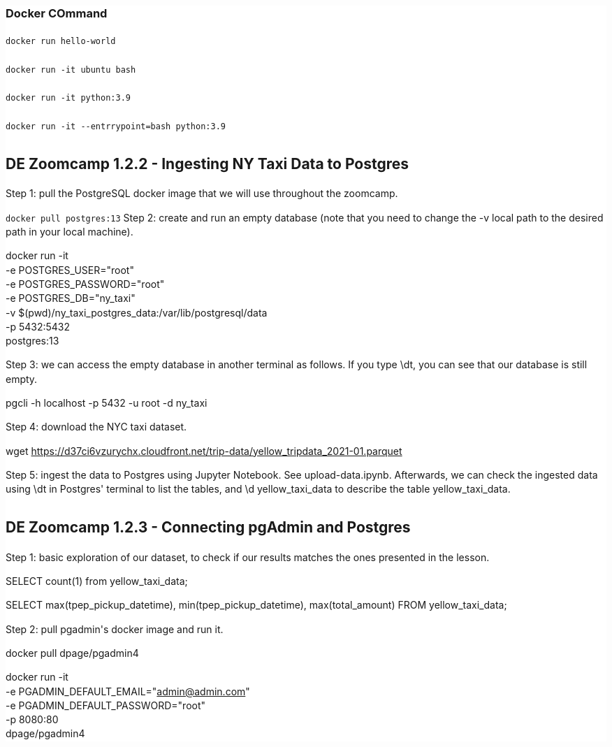 ### Docker COmmand
```
docker run hello-world

docker run -it ubuntu bash

docker run -it python:3.9

docker run -it --entrrypoint=bash python:3.9

```


## DE Zoomcamp 1.2.2 - Ingesting NY Taxi Data to Postgres
Step 1: pull the PostgreSQL docker image that we will use throughout the zoomcamp.

`docker pull postgres:13`
Step 2: create and run an empty database (note that you need to change the -v local path to the desired path in your local machine).

docker run -it \
    -e POSTGRES_USER="root" \
    -e POSTGRES_PASSWORD="root" \
    -e POSTGRES_DB="ny_taxi" \
    -v $(pwd)/ny_taxi_postgres_data:/var/lib/postgresql/data \
    -p 5432:5432 \
    postgres:13

Step 3: we can access the empty database in another terminal as follows. If you type \dt, you can see that our database is still empty.

pgcli -h localhost -p 5432 -u root -d ny_taxi

Step 4: download the NYC taxi dataset.

wget https://d37ci6vzurychx.cloudfront.net/trip-data/yellow_tripdata_2021-01.parquet

Step 5: ingest the data to Postgres using Jupyter Notebook. See upload-data.ipynb. Afterwards, we can check the ingested data using \dt in Postgres' terminal to list the tables, and \d yellow_taxi_data to describe the table yellow_taxi_data.

## DE Zoomcamp 1.2.3 - Connecting pgAdmin and Postgres
Step 1: basic exploration of our dataset, to check if our results matches the ones presented in the lesson.

SELECT count(1) from yellow_taxi_data;

SELECT max(tpep_pickup_datetime), min(tpep_pickup_datetime), max(total_amount) FROM yellow_taxi_data;

Step 2: pull pgadmin's docker image and run it.

docker pull dpage/pgadmin4

docker run -it \
    -e PGADMIN_DEFAULT_EMAIL="admin@admin.com" \
    -e PGADMIN_DEFAULT_PASSWORD="root" \
    -p 8080:80 \
    dpage/pgadmin4
